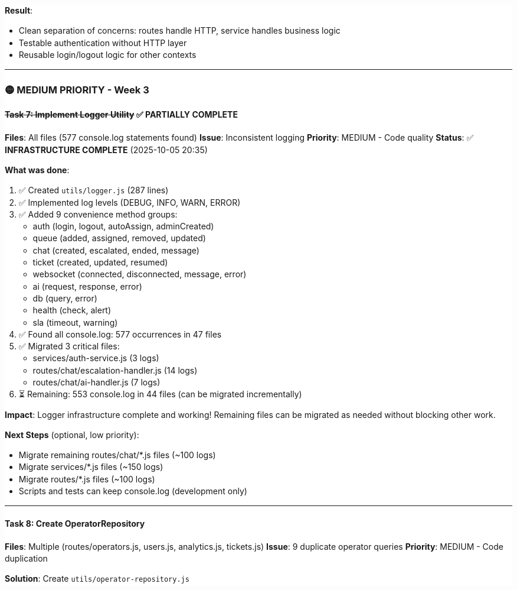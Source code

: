 **Result**:
- Clean separation of concerns: routes handle HTTP, service handles business logic
- Testable authentication without HTTP layer
- Reusable login/logout logic for other contexts

---

### 🟡 MEDIUM PRIORITY - Week 3

#### ~~Task 7: Implement Logger Utility~~ ✅ PARTIALLY COMPLETE
**Files**: All files (577 console.log statements found)
**Issue**: Inconsistent logging
**Priority**: MEDIUM - Code quality
**Status**: ✅ **INFRASTRUCTURE COMPLETE** (2025-10-05 20:35)

**What was done**:
1. ✅ Created `utils/logger.js` (287 lines)
2. ✅ Implemented log levels (DEBUG, INFO, WARN, ERROR)
3. ✅ Added 9 convenience method groups:
   - auth (login, logout, autoAssign, adminCreated)
   - queue (added, assigned, removed, updated)
   - chat (created, escalated, ended, message)
   - ticket (created, updated, resumed)
   - websocket (connected, disconnected, message, error)
   - ai (request, response, error)
   - db (query, error)
   - health (check, alert)
   - sla (timeout, warning)
4. ✅ Found all console.log: 577 occurrences in 47 files
5. ✅ Migrated 3 critical files:
   - services/auth-service.js (3 logs)
   - routes/chat/escalation-handler.js (14 logs)
   - routes/chat/ai-handler.js (7 logs)
6. ⏳ Remaining: 553 console.log in 44 files (can be migrated incrementally)

**Impact**: Logger infrastructure complete and working! Remaining files can be migrated as needed without blocking other work.

**Next Steps** (optional, low priority):
- Migrate remaining routes/chat/*.js files (~100 logs)
- Migrate services/*.js files (~150 logs)
- Migrate routes/*.js files (~100 logs)
- Scripts and tests can keep console.log (development only)

---

#### Task 8: Create OperatorRepository
**Files**: Multiple (routes/operators.js, users.js, analytics.js, tickets.js)
**Issue**: 9 duplicate operator queries
**Priority**: MEDIUM - Code duplication

**Solution**: Create `utils/operator-repository.js`

